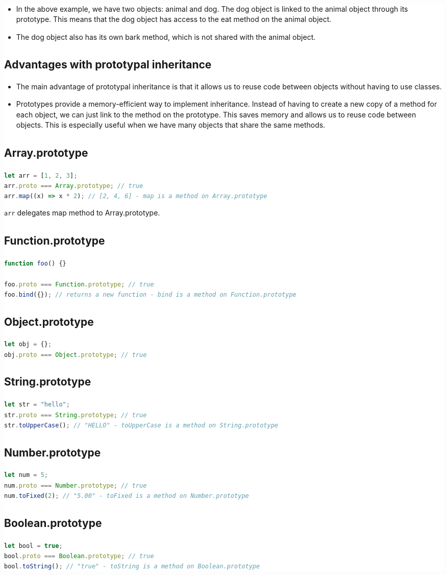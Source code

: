 - In the above example, we have two objects: animal and dog. The dog object is linked to the animal object through its prototype. This means that the dog object has access to the eat method on the animal object.

- The dog object also has its own bark method, which is not shared with the animal object.

## Advantages with prototypal inheritance

- The main advantage of prototypal inheritance is that it allows us to reuse code between objects without having to use classes.

- Prototypes provide a memory-efficient way to implement inheritance. Instead of having to create a new copy of a method for each object, we can just link to the method on the prototype. This saves memory and allows us to reuse code between objects. This is especially useful when we have many objects that share the same methods.

## Array.prototype

```js
let arr = [1, 2, 3];
arr.proto === Array.prototype; // true
arr.map((x) => x * 2); // [2, 4, 6] - map is a method on Array.prototype
```

`arr` delegates map method to Array.prototype.

## Function.prototype

```js
function foo() {}

foo.proto === Function.prototype; // true
foo.bind({}); // returns a new function - bind is a method on Function.prototype
```

## Object.prototype

```js
let obj = {};
obj.proto === Object.prototype; // true
```

## String.prototype

```js
let str = "hello";
str.proto === String.prototype; // true
str.toUpperCase(); // "HELLO" - toUpperCase is a method on String.prototype
```

## Number.prototype

```js
let num = 5;
num.proto === Number.prototype; // true
num.toFixed(2); // "5.00" - toFixed is a method on Number.prototype
```

## Boolean.prototype

```js
let bool = true;
bool.proto === Boolean.prototype; // true
bool.toString(); // "true" - toString is a method on Boolean.prototype
```
